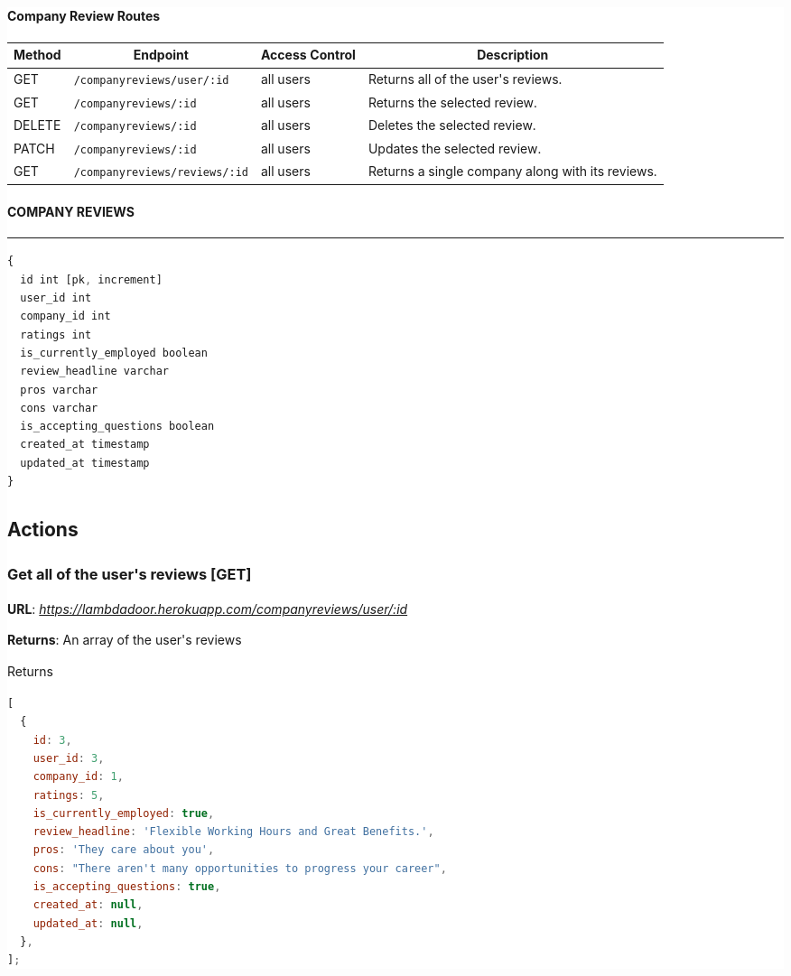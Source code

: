 #### Company Review Routes

| Method | Endpoint                      | Access Control | Description                                      |
| ------ | ----------------------------- | -------------- | ------------------------------------------------ |
| GET    | `/companyreviews/user/:id`    | all users      | Returns all of the user's reviews.               |
| GET    | `/companyreviews/:id`         | all users      | Returns the selected review.                     |
| DELETE | `/companyreviews/:id`         | all users      | Deletes the selected review.                     |
| PATCH  | `/companyreviews/:id`         | all users      | Updates the selected review.                     |
| GET    | `/companyreviews/reviews/:id` | all users      | Returns a single company along with its reviews. |

#### COMPANY REVIEWS

---

```javascript
{
  id int [pk, increment]
  user_id int
  company_id int
  ratings int
  is_currently_employed boolean
  review_headline varchar
  pros varchar
  cons varchar
  is_accepting_questions boolean
  created_at timestamp
  updated_at timestamp
}
```

## Actions

### Get all of the user's reviews [GET]

**URL**: _https://lambdadoor.herokuapp.com/companyreviews/user/:id_

**Returns**: An array of the user's reviews

Returns

```javascript
[
  {
    id: 3,
    user_id: 3,
    company_id: 1,
    ratings: 5,
    is_currently_employed: true,
    review_headline: 'Flexible Working Hours and Great Benefits.',
    pros: 'They care about you',
    cons: "There aren't many opportunities to progress your career",
    is_accepting_questions: true,
    created_at: null,
    updated_at: null,
  },
];
```
